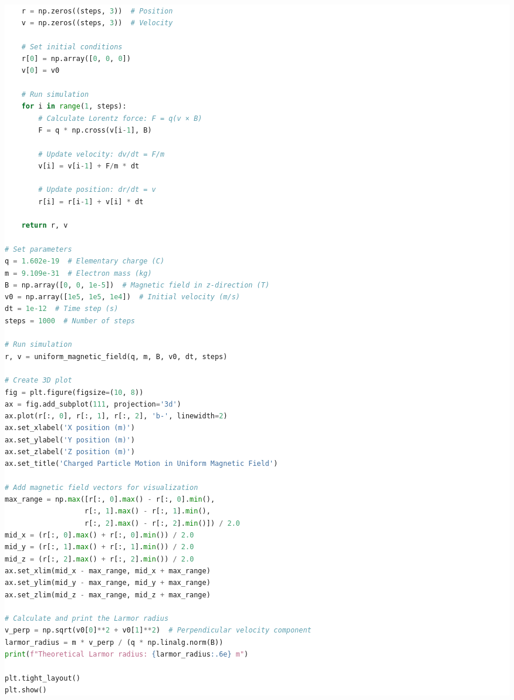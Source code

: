 ```python
    r = np.zeros((steps, 3))  # Position
    v = np.zeros((steps, 3))  # Velocity
    
    # Set initial conditions
    r[0] = np.array([0, 0, 0])
    v[0] = v0
    
    # Run simulation
    for i in range(1, steps):
        # Calculate Lorentz force: F = q(v × B)
        F = q * np.cross(v[i-1], B)
        
        # Update velocity: dv/dt = F/m
        v[i] = v[i-1] + F/m * dt
        
        # Update position: dr/dt = v
        r[i] = r[i-1] + v[i] * dt
    
    return r, v

# Set parameters
q = 1.602e-19  # Elementary charge (C)
m = 9.109e-31  # Electron mass (kg)
B = np.array([0, 0, 1e-5])  # Magnetic field in z-direction (T)
v0 = np.array([1e5, 1e5, 1e4])  # Initial velocity (m/s)
dt = 1e-12  # Time step (s)
steps = 1000  # Number of steps

# Run simulation
r, v = uniform_magnetic_field(q, m, B, v0, dt, steps)

# Create 3D plot
fig = plt.figure(figsize=(10, 8))
ax = fig.add_subplot(111, projection='3d')
ax.plot(r[:, 0], r[:, 1], r[:, 2], 'b-', linewidth=2)
ax.set_xlabel('X position (m)')
ax.set_ylabel('Y position (m)')
ax.set_zlabel('Z position (m)')
ax.set_title('Charged Particle Motion in Uniform Magnetic Field')

# Add magnetic field vectors for visualization
max_range = np.max([r[:, 0].max() - r[:, 0].min(),
                   r[:, 1].max() - r[:, 1].min(),
                   r[:, 2].max() - r[:, 2].min()]) / 2.0
mid_x = (r[:, 0].max() + r[:, 0].min()) / 2.0
mid_y = (r[:, 1].max() + r[:, 1].min()) / 2.0
mid_z = (r[:, 2].max() + r[:, 2].min()) / 2.0
ax.set_xlim(mid_x - max_range, mid_x + max_range)
ax.set_ylim(mid_y - max_range, mid_y + max_range)
ax.set_zlim(mid_z - max_range, mid_z + max_range)

# Calculate and print the Larmor radius
v_perp = np.sqrt(v0[0]**2 + v0[1]**2)  # Perpendicular velocity component
larmor_radius = m * v_perp / (q * np.linalg.norm(B))
print(f"Theoretical Larmor radius: {larmor_radius:.6e} m")

plt.tight_layout()
plt.show()
```
